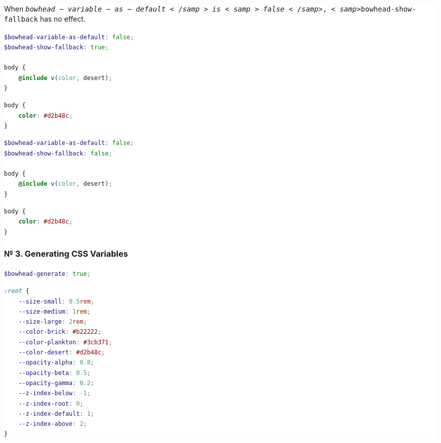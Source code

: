 When <samp>$bowhead-variable-as-default</samp> is <samp>false</samp>, <samp>$bowhead-show-fallback</samp> has no effect.

```scss
$bowhead-variable-as-default: false;
$bowhead-show-fallback: true;

body {
	@include v(color, desert);
}
```

```css
body {
	color: #d2b48c;
}
```

```scss
$bowhead-variable-as-default: false;
$bowhead-show-fallback: false;

body {
	@include v(color, desert);
}
```

```css
body {
	color: #d2b48c;
}
```

<h3 id="generate">№ 3. Generating CSS Variables</h3>

```scss
$bowhead-generate: true;
```

```css
:root {
	--size-small: 0.5rem;
	--size-medium: 1rem;
	--size-large: 2rem;
	--color-brick: #b22222;
	--color-plankton: #3cb371;
	--color-desert: #d2b48c;
	--opacity-alpha: 0.8;
	--opacity-beta: 0.5;
	--opacity-gamma: 0.2;
	--z-index-below: -1;
	--z-index-root: 0;
	--z-index-default: 1;
	--z-index-above: 2;
}
```
